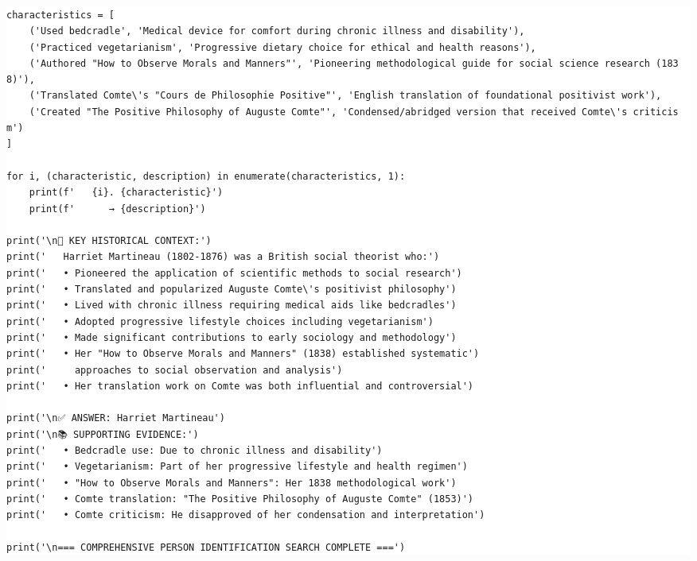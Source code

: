 ```
characteristics = [
    ('Used bedcradle', 'Medical device for comfort during chronic illness and disability'),
    ('Practiced vegetarianism', 'Progressive dietary choice for ethical and health reasons'),
    ('Authored "How to Observe Morals and Manners"', 'Pioneering methodological guide for social science research (1838)'),
    ('Translated Comte\'s "Cours de Philosophie Positive"', 'English translation of foundational positivist work'),
    ('Created "The Positive Philosophy of Auguste Comte"', 'Condensed/abridged version that received Comte\'s criticism')
]

for i, (characteristic, description) in enumerate(characteristics, 1):
    print(f'   {i}. {characteristic}')
    print(f'      → {description}')

print('\n🎯 KEY HISTORICAL CONTEXT:')
print('   Harriet Martineau (1802-1876) was a British social theorist who:')
print('   • Pioneered the application of scientific methods to social research')
print('   • Translated and popularized Auguste Comte\'s positivist philosophy')
print('   • Lived with chronic illness requiring medical aids like bedcradles')
print('   • Adopted progressive lifestyle choices including vegetarianism')
print('   • Made significant contributions to early sociology and methodology')
print('   • Her "How to Observe Morals and Manners" (1838) established systematic')
print('     approaches to social observation and analysis')
print('   • Her translation work on Comte was both influential and controversial')

print('\n✅ ANSWER: Harriet Martineau')
print('\n📚 SUPPORTING EVIDENCE:')
print('   • Bedcradle use: Due to chronic illness and disability')
print('   • Vegetarianism: Part of her progressive lifestyle and health regimen')
print('   • "How to Observe Morals and Manners": Her 1838 methodological work')
print('   • Comte translation: "The Positive Philosophy of Auguste Comte" (1853)')
print('   • Comte criticism: He disapproved of her condensation and interpretation')

print('\n=== COMPREHENSIVE PERSON IDENTIFICATION SEARCH COMPLETE ===')
```